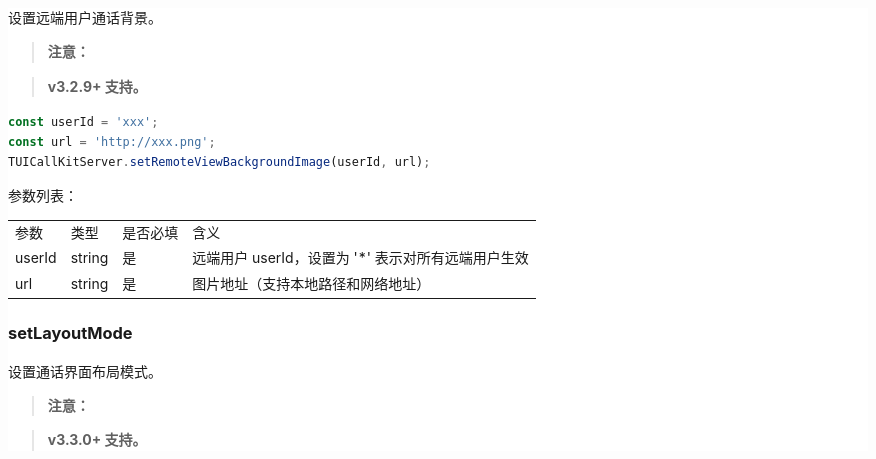 设置远端用户通话背景。

> **注意：**
> 

> **v3.2.9+ 支持。**
> 

``` javascript
const userId = 'xxx';
const url = 'http://xxx.png';
TUICallKitServer.setRemoteViewBackgroundImage(userId, url);
```

参数列表：
<table>
<tr>
<td rowspan="1" colSpan="1" >参数</td>

<td rowspan="1" colSpan="1" >类型</td>

<td rowspan="1" colSpan="1" >是否必填</td>

<td rowspan="1" colSpan="1" >含义</td>
</tr>

<tr>
<td rowspan="1" colSpan="1" >userId</td>

<td rowspan="1" colSpan="1" >string</td>

<td rowspan="1" colSpan="1" >是</td>

<td rowspan="1" colSpan="1" >远端用户 userId，设置为 '*' 表示对所有远端用户生效</td>
</tr>

<tr>
<td rowspan="1" colSpan="1" >url</td>

<td rowspan="1" colSpan="1" >string</td>

<td rowspan="1" colSpan="1" >是</td>

<td rowspan="1" colSpan="1" >图片地址（支持本地路径和网络地址）</td>
</tr>
</table>


### setLayoutMode

设置通话界面布局模式。

> **注意：**
> 

> **v3.3.0+ 支持。**
> 




